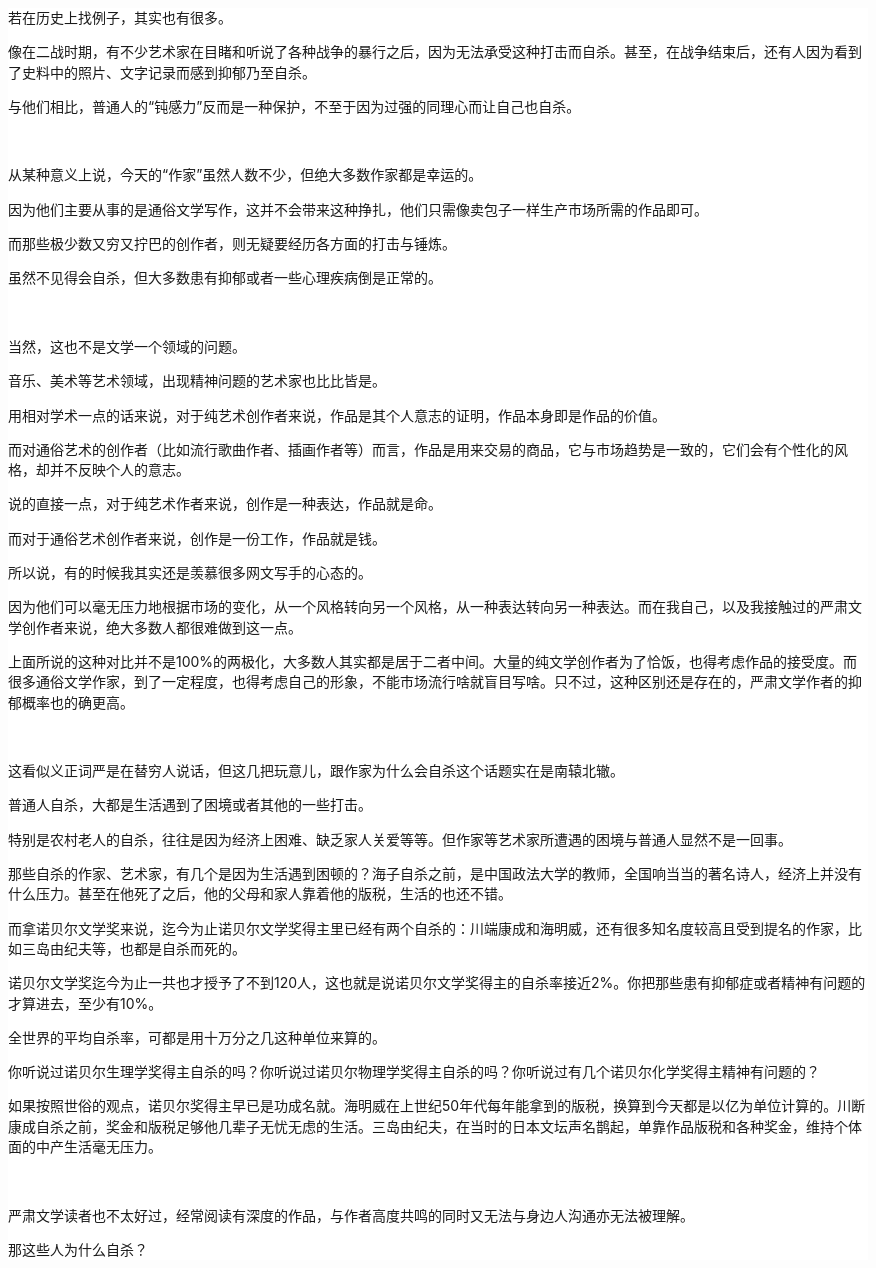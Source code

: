 

若在历史上找例子，其实也有很多。

像在二战时期，有不少艺术家在目睹和听说了各种战争的暴行之后，因为无法承受这种打击而自杀。甚至，在战争结束后，还有人因为看到了史料中的照片、文字记录而感到抑郁乃至自杀。

与他们相比，普通人的“钝感力”反而是一种保护，不至于因为过强的同理心而让自己也自杀。

</br>

从某种意义上说，今天的“作家”虽然人数不少，但绝大多数作家都是幸运的。

因为他们主要从事的是通俗文学写作，这并不会带来这种挣扎，他们只需像卖包子一样生产市场所需的作品即可。

而那些极少数又穷又拧巴的创作者，则无疑要经历各方面的打击与锤炼。

虽然不见得会自杀，但大多数患有抑郁或者一些心理疾病倒是正常的。

</br>

当然，这也不是文学一个领域的问题。

音乐、美术等艺术领域，出现精神问题的艺术家也比比皆是。

用相对学术一点的话来说，对于纯艺术创作者来说，作品是其个人意志的证明，作品本身即是作品的价值。

而对通俗艺术的创作者（比如流行歌曲作者、插画作者等）而言，作品是用来交易的商品，它与市场趋势是一致的，它们会有个性化的风格，却并不反映个人的意志。

说的直接一点，对于纯艺术作者来说，创作是一种表达，作品就是命。

而对于通俗艺术创作者来说，创作是一份工作，作品就是钱。

所以说，有的时候我其实还是羡慕很多网文写手的心态的。

因为他们可以毫无压力地根据市场的变化，从一个风格转向另一个风格，从一种表达转向另一种表达。而在我自己，以及我接触过的严肃文学创作者来说，绝大多数人都很难做到这一点。

上面所说的这种对比并不是100%的两极化，大多数人其实都是居于二者中间。大量的纯文学创作者为了恰饭，也得考虑作品的接受度。而很多通俗文学作家，到了一定程度，也得考虑自己的形象，不能市场流行啥就盲目写啥。只不过，这种区别还是存在的，严肃文学作者的抑郁概率也的确更高。

</br>

这看似义正词严是在替穷人说话，但这几把玩意儿，跟作家为什么会自杀这个话题实在是南辕北辙。

普通人自杀，大都是生活遇到了困境或者其他的一些打击。

特别是农村老人的自杀，往往是因为经济上困难、缺乏家人关爱等等。但作家等艺术家所遭遇的困境与普通人显然不是一回事。

那些自杀的作家、艺术家，有几个是因为生活遇到困顿的？海子自杀之前，是中国政法大学的教师，全国响当当的著名诗人，经济上并没有什么压力。甚至在他死了之后，他的父母和家人靠着他的版税，生活的也还不错。

而拿诺贝尔文学奖来说，迄今为止诺贝尔文学奖得主里已经有两个自杀的：川端康成和海明威，还有很多知名度较高且受到提名的作家，比如三岛由纪夫等，也都是自杀而死的。

诺贝尔文学奖迄今为止一共也才授予了不到120人，这也就是说诺贝尔文学奖得主的自杀率接近2%。你把那些患有抑郁症或者精神有问题的才算进去，至少有10%。

全世界的平均自杀率，可都是用十万分之几这种单位来算的。

你听说过诺贝尔生理学奖得主自杀的吗？你听说过诺贝尔物理学奖得主自杀的吗？你听说过有几个诺贝尔化学奖得主精神有问题的？

如果按照世俗的观点，诺贝尔奖得主早已是功成名就。海明威在上世纪50年代每年能拿到的版税，换算到今天都是以亿为单位计算的。川断康成自杀之前，奖金和版税足够他几辈子无忧无虑的生活。三岛由纪夫，在当时的日本文坛声名鹊起，单靠作品版税和各种奖金，维持个体面的中产生活毫无压力。

</br>

严肃文学读者也不太好过，经常阅读有深度的作品，与作者高度共鸣的同时又无法与身边人沟通亦无法被理解。

那这些人为什么自杀？
